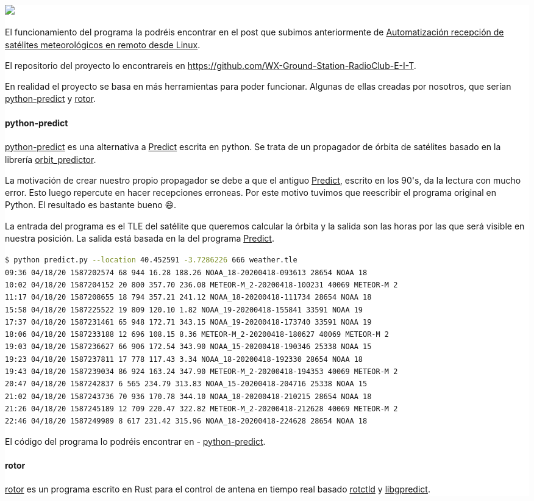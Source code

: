 ![](/blog/2020-04-18/3.jpg)

El funcionamiento del programa la podréis encontrar en el post que subimos anteriormente de [Automatización recepción de satélites meteorológicos en remoto desde Linux](https://radio.clubs.etsit.upm.es/blog/2020-04-18-automatizacion-satelites-linux/).

El repositorio del proyecto lo encontrareis en <https://github.com/WX-Ground-Station-RadioClub-E-I-T>.

En realidad el proyecto se basa en más herramientas para poder funcionar. Algunas de ellas creadas por nosotros, que serían [python-predict](https://github.com/WX-Ground-Station-RadioClub-E-I-T/python-predict) y [rotor](https://github.com/WX-Ground-Station-RadioClub-E-I-T/rotor).

#### python-predict

[python-predict](https://github.com/WX-Ground-Station-RadioClub-E-I-T/python-predict) es una alternativa a [Predict](https://www.qsl.net/kd2bd/predict.html) escrita en python. Se trata de un propagador de órbita de satélites basado en la librería [orbit_predictor](https://github.com/satellogic/orbit-predictor).

La motivación de crear nuestro propio propagador se debe a que el antiguo [Predict](https://www.qsl.net/kd2bd/predict.html), escrito en los 90's, da la lectura con mucho error. Esto luego repercute en hacer recepciones erroneas. Por este motivo tuvimos que reescribir el programa original en Python. El resultado es bastante bueno 😄.

La entrada del programa es el TLE del satélite que queremos calcular la órbita y la salida son las horas por las que será visible en nuestra posición. La salida está basada en la del programa [Predict](https://www.qsl.net/kd2bd/predict.html).

```bash
$ python predict.py --location 40.452591 -3.7286226 666 weather.tle
09:36 04/18/20 1587202574 68 944 16.28 188.26 NOAA_18-20200418-093613 28654 NOAA 18
10:02 04/18/20 1587204152 20 800 357.70 236.08 METEOR-M_2-20200418-100231 40069 METEOR-M 2
11:17 04/18/20 1587208655 18 794 357.21 241.12 NOAA_18-20200418-111734 28654 NOAA 18
15:58 04/18/20 1587225522 19 809 120.10 1.82 NOAA_19-20200418-155841 33591 NOAA 19
17:37 04/18/20 1587231461 65 948 172.71 343.15 NOAA_19-20200418-173740 33591 NOAA 19
18:06 04/18/20 1587233188 12 696 108.15 8.36 METEOR-M_2-20200418-180627 40069 METEOR-M 2
19:03 04/18/20 1587236627 66 906 172.54 343.90 NOAA_15-20200418-190346 25338 NOAA 15
19:23 04/18/20 1587237811 17 778 117.43 3.34 NOAA_18-20200418-192330 28654 NOAA 18
19:43 04/18/20 1587239034 86 924 163.24 347.90 METEOR-M_2-20200418-194353 40069 METEOR-M 2
20:47 04/18/20 1587242837 6 565 234.79 313.83 NOAA_15-20200418-204716 25338 NOAA 15
21:02 04/18/20 1587243736 70 936 170.78 344.10 NOAA_18-20200418-210215 28654 NOAA 18
21:26 04/18/20 1587245189 12 709 220.47 322.82 METEOR-M_2-20200418-212628 40069 METEOR-M 2
22:46 04/18/20 1587249989 8 617 231.42 315.96 NOAA_18-20200418-224628 28654 NOAA 18
```

El código del programa lo podréis encontrar en - [python-predict](https://github.com/WX-Ground-Station-RadioClub-E-I-T/python-predict).

#### rotor

[rotor](https://github.com/WX-Ground-Station-RadioClub-E-I-T/rotor) es un programa escrito en Rust para el control de antena en tiempo real basado [rotctld](http://manpages.ubuntu.com/manpages/xenial/man8/rotctld.8.html) y [libgpredict](https://github.com/cubehub/libgpredict).
